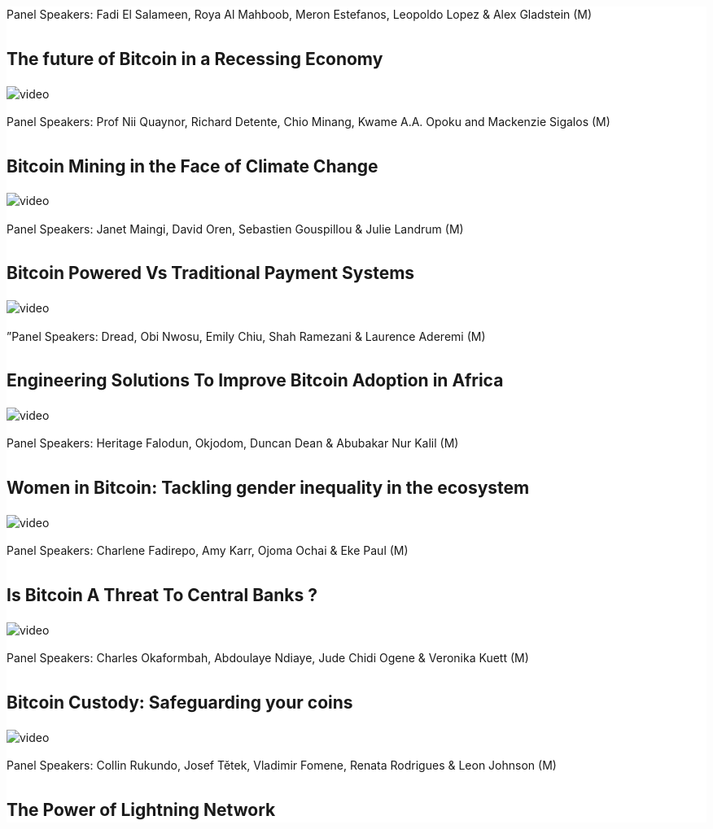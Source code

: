 Panel Speakers: Fadi El Salameen, Roya Al Mahboob, Meron Estefanos, Leopoldo Lopez & Alex Gladstein (M)

##  The future of Bitcoin in a Recessing Economy

![video](https://youtu.be/4ZmpJMsuMsQ?si=ICTy2Y7tzM2Glupg)

Panel Speakers: Prof Nii Quaynor, Richard Detente, Chio Minang, Kwame A.A. Opoku and Mackenzie Sigalos (M)

##  Bitcoin Mining in the Face of Climate Change

![video](https://youtu.be/7_seFAJlfMI?si=Or7HfxmX6cGvjU5c)

Panel Speakers: Janet Maingi, David Oren, Sebastien Gouspillou & Julie Landrum (M)

##  Bitcoin Powered Vs Traditional Payment Systems

![video](https://youtu.be/E0asjtUC-BY?si=TTM5hRG83G8qHF3Y)

”Panel Speakers: Dread, Obi Nwosu, Emily Chiu, Shah Ramezani & Laurence Aderemi (M)

##  Engineering Solutions To Improve Bitcoin Adoption in Africa

![video](https://youtu.be/GNalG5EaHEQ?si=2QxxUI9dk6qc3mX1)

Panel Speakers: Heritage Falodun, Okjodom, Duncan Dean & Abubakar Nur Kalil (M)

##  Women in Bitcoin: Tackling gender inequality in the ecosystem

![video](https://youtu.be/ISQJfH9NME0?si=7UK_G_S8drCIcYsp)

Panel Speakers: Charlene Fadirepo, Amy Karr, Ojoma Ochai & Eke Paul (M)

##  Is Bitcoin A Threat To Central Banks ?

![video](https://youtu.be/dGV2zw8--LY?si=JpJsPgesicLxcyg1)

Panel Speakers: Charles Okaformbah, Abdoulaye Ndiaye, Jude Chidi Ogene & Veronika Kuett (M)

## Bitcoin Custody: Safeguarding your coins

![video](https://youtu.be/FBeQDaiGa5Y?si=0FQxvEBPY-BDC0oN)

Panel Speakers: Collin Rukundo, Josef Tětek, Vladimir Fomene, Renata Rodrigues & Leon Johnson (M)

##  The Power of Lightning Network
